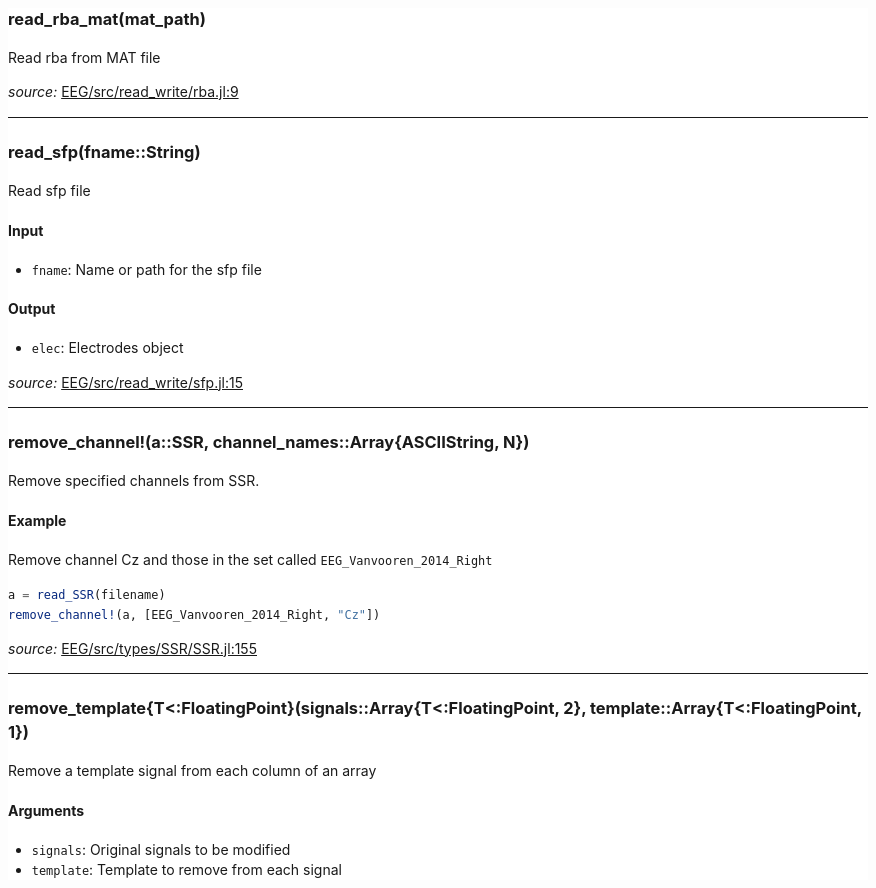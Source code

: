 
### read_rba_mat(mat_path)
Read rba from MAT file


*source:*
[EEG/src/read_write/rba.jl:9](https://github.com/codles/EEG.jl/tree/8ccccf8393328e49d49da1ad0e36993d4e00fa8d/src/read_write/rba.jl#L9)

---

### read_sfp(fname::String)
Read sfp file

#### Input
* `fname`: Name or path for the sfp file

#### Output
* `elec`: Electrodes object


*source:*
[EEG/src/read_write/sfp.jl:15](https://github.com/codles/EEG.jl/tree/8ccccf8393328e49d49da1ad0e36993d4e00fa8d/src/read_write/sfp.jl#L15)

---

### remove_channel!(a::SSR, channel_names::Array{ASCIIString, N})
Remove specified channels from SSR.

#### Example

Remove channel Cz and those in the set called `EEG_Vanvooren_2014_Right`

```julia
a = read_SSR(filename)
remove_channel!(a, [EEG_Vanvooren_2014_Right, "Cz"])
```


*source:*
[EEG/src/types/SSR/SSR.jl:155](https://github.com/codles/EEG.jl/tree/8ccccf8393328e49d49da1ad0e36993d4e00fa8d/src/types/SSR/SSR.jl#L155)

---

### remove_template{T<:FloatingPoint}(signals::Array{T<:FloatingPoint, 2}, template::Array{T<:FloatingPoint, 1})
Remove a template signal from each column of an array

#### Arguments

* `signals`: Original signals to be modified
* `template`: Template to remove from each signal
